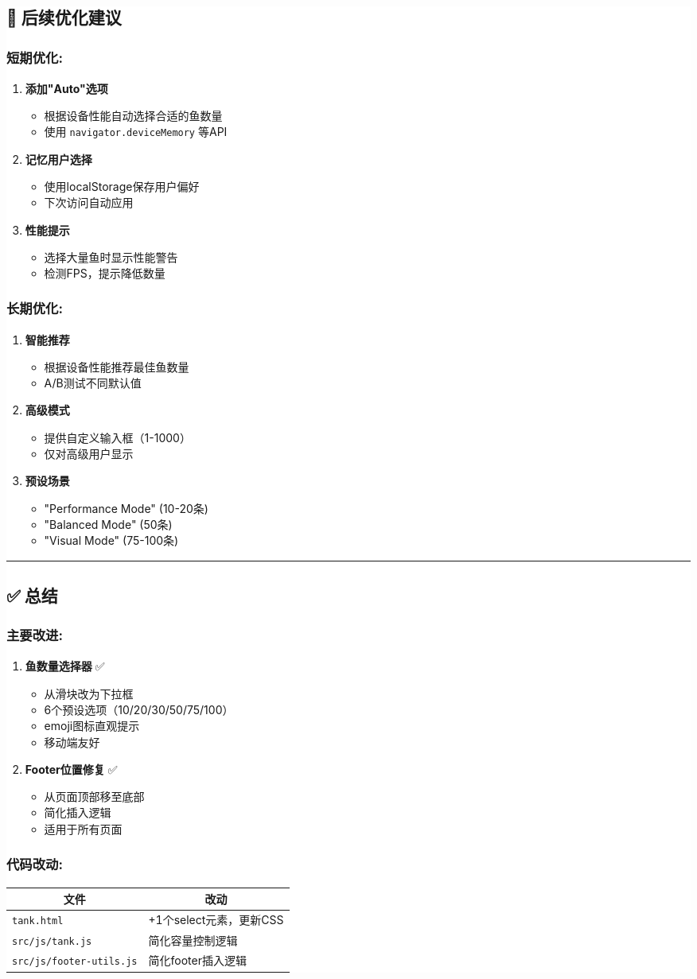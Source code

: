 ## 🎯 后续优化建议

### 短期优化:

1. **添加"Auto"选项**
   - 根据设备性能自动选择合适的鱼数量
   - 使用 `navigator.deviceMemory` 等API

2. **记忆用户选择**
   - 使用localStorage保存用户偏好
   - 下次访问自动应用

3. **性能提示**
   - 选择大量鱼时显示性能警告
   - 检测FPS，提示降低数量

### 长期优化:

1. **智能推荐**
   - 根据设备性能推荐最佳鱼数量
   - A/B测试不同默认值

2. **高级模式**
   - 提供自定义输入框（1-1000）
   - 仅对高级用户显示

3. **预设场景**
   - "Performance Mode" (10-20条)
   - "Balanced Mode" (50条)
   - "Visual Mode" (75-100条)

---

## ✅ 总结

### 主要改进:

1. **鱼数量选择器** ✅
   - 从滑块改为下拉框
   - 6个预设选项（10/20/30/50/75/100）
   - emoji图标直观提示
   - 移动端友好

2. **Footer位置修复** ✅
   - 从页面顶部移至底部
   - 简化插入逻辑
   - 适用于所有页面

### 代码改动:

| 文件 | 改动 |
|------|------|
| `tank.html` | +1个select元素，更新CSS |
| `src/js/tank.js` | 简化容量控制逻辑 |
| `src/js/footer-utils.js` | 简化footer插入逻辑 |
